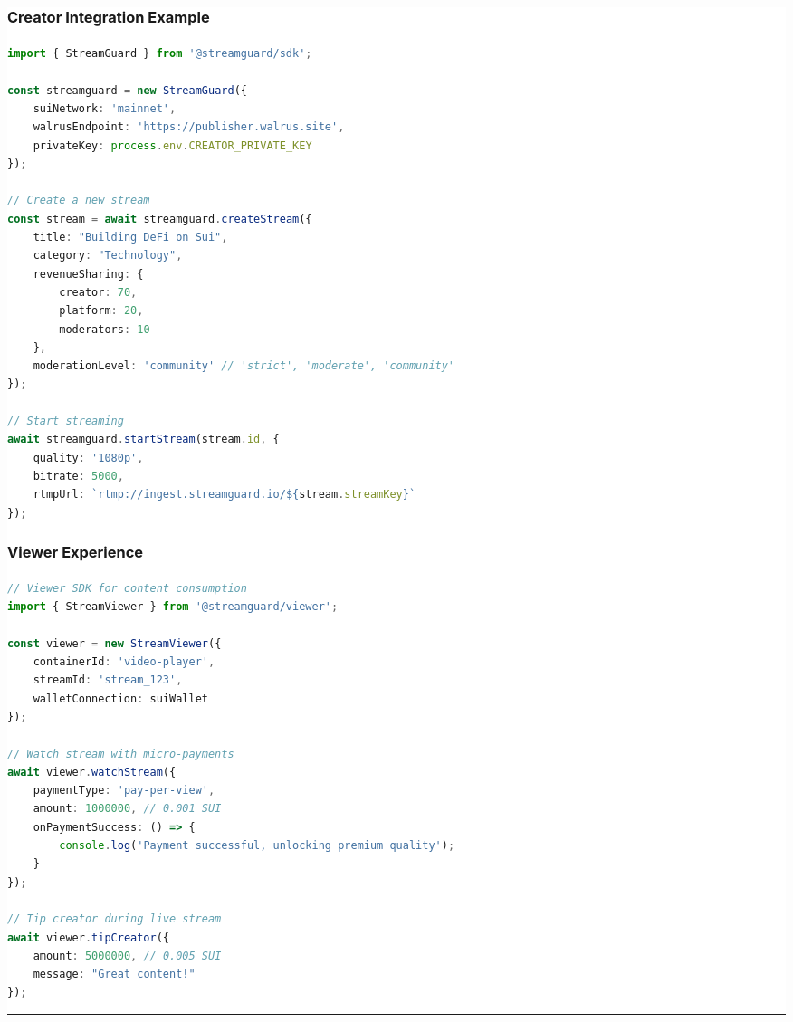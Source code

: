 ### **Creator Integration Example**
```typescript
import { StreamGuard } from '@streamguard/sdk';

const streamguard = new StreamGuard({
    suiNetwork: 'mainnet',
    walrusEndpoint: 'https://publisher.walrus.site',
    privateKey: process.env.CREATOR_PRIVATE_KEY
});

// Create a new stream
const stream = await streamguard.createStream({
    title: "Building DeFi on Sui",
    category: "Technology",
    revenueSharing: {
        creator: 70,
        platform: 20,
        moderators: 10
    },
    moderationLevel: 'community' // 'strict', 'moderate', 'community'
});

// Start streaming
await streamguard.startStream(stream.id, {
    quality: '1080p',
    bitrate: 5000,
    rtmpUrl: `rtmp://ingest.streamguard.io/${stream.streamKey}`
});
```

### **Viewer Experience**
```typescript
// Viewer SDK for content consumption
import { StreamViewer } from '@streamguard/viewer';

const viewer = new StreamViewer({
    containerId: 'video-player',
    streamId: 'stream_123',
    walletConnection: suiWallet
});

// Watch stream with micro-payments
await viewer.watchStream({
    paymentType: 'pay-per-view',
    amount: 1000000, // 0.001 SUI
    onPaymentSuccess: () => {
        console.log('Payment successful, unlocking premium quality');
    }
});

// Tip creator during live stream
await viewer.tipCreator({
    amount: 5000000, // 0.005 SUI
    message: "Great content!"
});
```

---